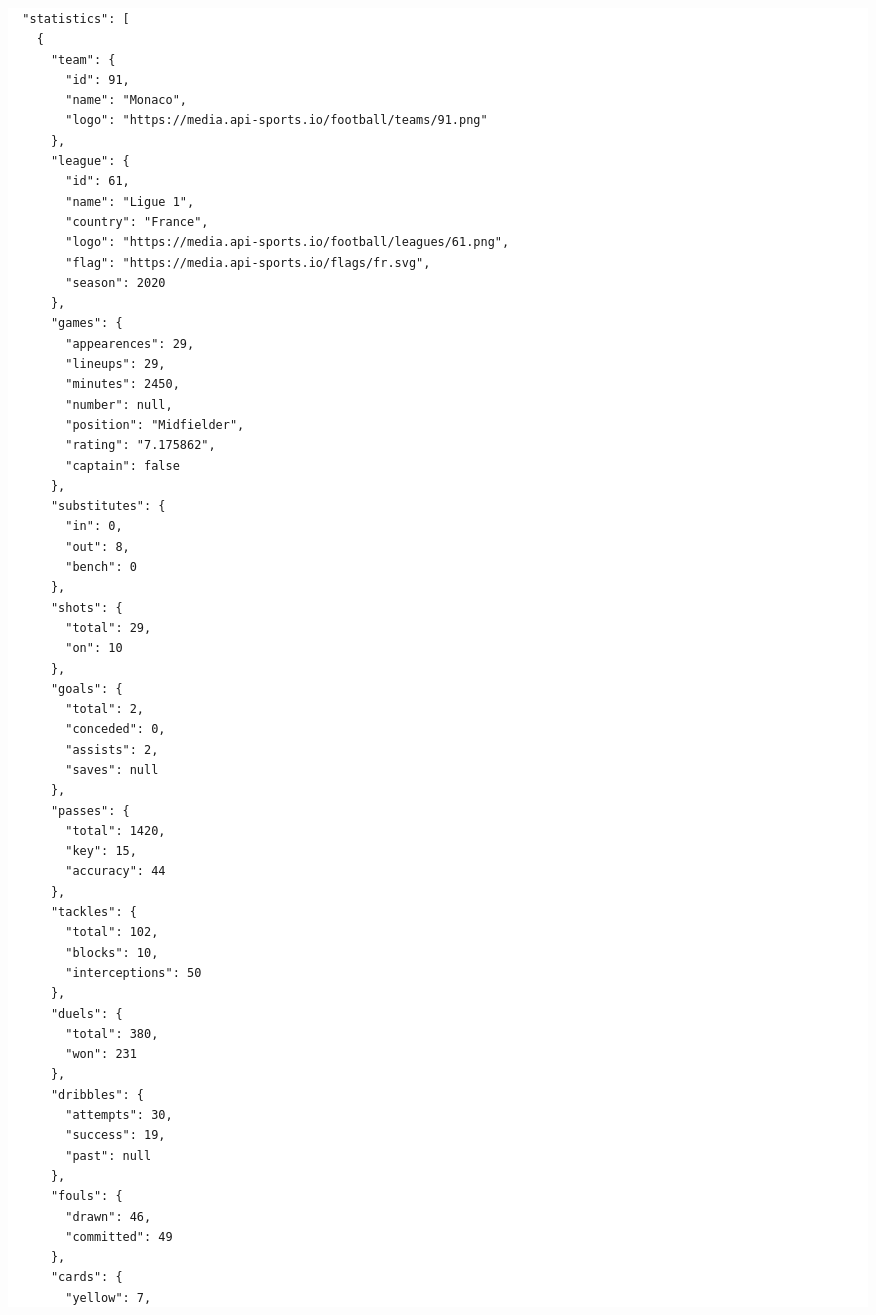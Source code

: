       "statistics": [
        {
          "team": {
            "id": 91,
            "name": "Monaco",
            "logo": "https://media.api-sports.io/football/teams/91.png"
          },
          "league": {
            "id": 61,
            "name": "Ligue 1",
            "country": "France",
            "logo": "https://media.api-sports.io/football/leagues/61.png",
            "flag": "https://media.api-sports.io/flags/fr.svg",
            "season": 2020
          },
          "games": {
            "appearences": 29,
            "lineups": 29,
            "minutes": 2450,
            "number": null,
            "position": "Midfielder",
            "rating": "7.175862",
            "captain": false
          },
          "substitutes": {
            "in": 0,
            "out": 8,
            "bench": 0
          },
          "shots": {
            "total": 29,
            "on": 10
          },
          "goals": {
            "total": 2,
            "conceded": 0,
            "assists": 2,
            "saves": null
          },
          "passes": {
            "total": 1420,
            "key": 15,
            "accuracy": 44
          },
          "tackles": {
            "total": 102,
            "blocks": 10,
            "interceptions": 50
          },
          "duels": {
            "total": 380,
            "won": 231
          },
          "dribbles": {
            "attempts": 30,
            "success": 19,
            "past": null
          },
          "fouls": {
            "drawn": 46,
            "committed": 49
          },
          "cards": {
            "yellow": 7,